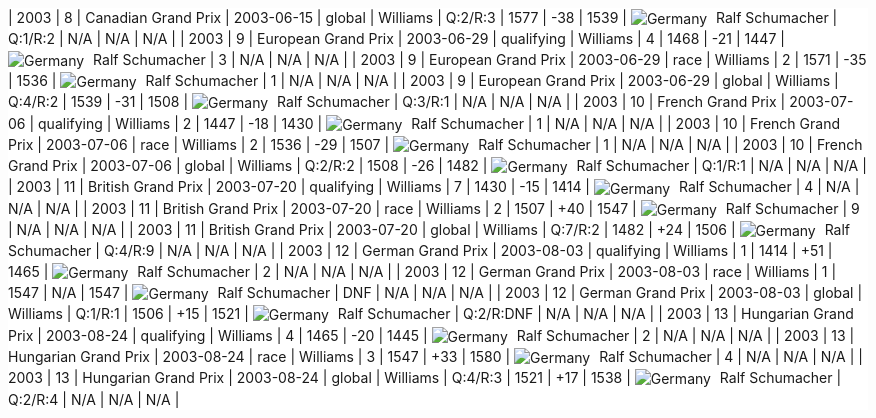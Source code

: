 | 2003 | 8 | Canadian Grand Prix | 2003-06-15 | global | Williams | Q:2/R:3 | 1577 | -38 | 1539 | <img src="https://upload.wikimedia.org/wikipedia/commons/b/ba/Flag_of_Germany.svg" alt="Germany" width="20" height="auto" style="vertical-align: middle; margin-right: 5px;" onerror="this.outerHTML='🇩🇪'; this.style.marginRight='5px';"/> Ralf Schumacher | Q:1/R:2 | N/A | N/A | N/A |
| 2003 | 9 | European Grand Prix | 2003-06-29 | qualifying | Williams | 4 | 1468 | -21 | 1447 | <img src="https://upload.wikimedia.org/wikipedia/commons/b/ba/Flag_of_Germany.svg" alt="Germany" width="20" height="auto" style="vertical-align: middle; margin-right: 5px;" onerror="this.outerHTML='🇩🇪'; this.style.marginRight='5px';"/> Ralf Schumacher | 3 | N/A | N/A | N/A |
| 2003 | 9 | European Grand Prix | 2003-06-29 | race | Williams | 2 | 1571 | -35 | 1536 | <img src="https://upload.wikimedia.org/wikipedia/commons/b/ba/Flag_of_Germany.svg" alt="Germany" width="20" height="auto" style="vertical-align: middle; margin-right: 5px;" onerror="this.outerHTML='🇩🇪'; this.style.marginRight='5px';"/> Ralf Schumacher | 1 | N/A | N/A | N/A |
| 2003 | 9 | European Grand Prix | 2003-06-29 | global | Williams | Q:4/R:2 | 1539 | -31 | 1508 | <img src="https://upload.wikimedia.org/wikipedia/commons/b/ba/Flag_of_Germany.svg" alt="Germany" width="20" height="auto" style="vertical-align: middle; margin-right: 5px;" onerror="this.outerHTML='🇩🇪'; this.style.marginRight='5px';"/> Ralf Schumacher | Q:3/R:1 | N/A | N/A | N/A |
| 2003 | 10 | French Grand Prix | 2003-07-06 | qualifying | Williams | 2 | 1447 | -18 | 1430 | <img src="https://upload.wikimedia.org/wikipedia/commons/b/ba/Flag_of_Germany.svg" alt="Germany" width="20" height="auto" style="vertical-align: middle; margin-right: 5px;" onerror="this.outerHTML='🇩🇪'; this.style.marginRight='5px';"/> Ralf Schumacher | 1 | N/A | N/A | N/A |
| 2003 | 10 | French Grand Prix | 2003-07-06 | race | Williams | 2 | 1536 | -29 | 1507 | <img src="https://upload.wikimedia.org/wikipedia/commons/b/ba/Flag_of_Germany.svg" alt="Germany" width="20" height="auto" style="vertical-align: middle; margin-right: 5px;" onerror="this.outerHTML='🇩🇪'; this.style.marginRight='5px';"/> Ralf Schumacher | 1 | N/A | N/A | N/A |
| 2003 | 10 | French Grand Prix | 2003-07-06 | global | Williams | Q:2/R:2 | 1508 | -26 | 1482 | <img src="https://upload.wikimedia.org/wikipedia/commons/b/ba/Flag_of_Germany.svg" alt="Germany" width="20" height="auto" style="vertical-align: middle; margin-right: 5px;" onerror="this.outerHTML='🇩🇪'; this.style.marginRight='5px';"/> Ralf Schumacher | Q:1/R:1 | N/A | N/A | N/A |
| 2003 | 11 | British Grand Prix | 2003-07-20 | qualifying | Williams | 7 | 1430 | -15 | 1414 | <img src="https://upload.wikimedia.org/wikipedia/commons/b/ba/Flag_of_Germany.svg" alt="Germany" width="20" height="auto" style="vertical-align: middle; margin-right: 5px;" onerror="this.outerHTML='🇩🇪'; this.style.marginRight='5px';"/> Ralf Schumacher | 4 | N/A | N/A | N/A |
| 2003 | 11 | British Grand Prix | 2003-07-20 | race | Williams | 2 | 1507 | +40 | 1547 | <img src="https://upload.wikimedia.org/wikipedia/commons/b/ba/Flag_of_Germany.svg" alt="Germany" width="20" height="auto" style="vertical-align: middle; margin-right: 5px;" onerror="this.outerHTML='🇩🇪'; this.style.marginRight='5px';"/> Ralf Schumacher | 9 | N/A | N/A | N/A |
| 2003 | 11 | British Grand Prix | 2003-07-20 | global | Williams | Q:7/R:2 | 1482 | +24 | 1506 | <img src="https://upload.wikimedia.org/wikipedia/commons/b/ba/Flag_of_Germany.svg" alt="Germany" width="20" height="auto" style="vertical-align: middle; margin-right: 5px;" onerror="this.outerHTML='🇩🇪'; this.style.marginRight='5px';"/> Ralf Schumacher | Q:4/R:9 | N/A | N/A | N/A |
| 2003 | 12 | German Grand Prix | 2003-08-03 | qualifying | Williams | 1 | 1414 | +51 | 1465 | <img src="https://upload.wikimedia.org/wikipedia/commons/b/ba/Flag_of_Germany.svg" alt="Germany" width="20" height="auto" style="vertical-align: middle; margin-right: 5px;" onerror="this.outerHTML='🇩🇪'; this.style.marginRight='5px';"/> Ralf Schumacher | 2 | N/A | N/A | N/A |
| 2003 | 12 | German Grand Prix | 2003-08-03 | race | Williams | 1 | 1547 | N/A | 1547 | <img src="https://upload.wikimedia.org/wikipedia/commons/b/ba/Flag_of_Germany.svg" alt="Germany" width="20" height="auto" style="vertical-align: middle; margin-right: 5px;" onerror="this.outerHTML='🇩🇪'; this.style.marginRight='5px';"/> Ralf Schumacher | DNF | N/A | N/A | N/A |
| 2003 | 12 | German Grand Prix | 2003-08-03 | global | Williams | Q:1/R:1 | 1506 | +15 | 1521 | <img src="https://upload.wikimedia.org/wikipedia/commons/b/ba/Flag_of_Germany.svg" alt="Germany" width="20" height="auto" style="vertical-align: middle; margin-right: 5px;" onerror="this.outerHTML='🇩🇪'; this.style.marginRight='5px';"/> Ralf Schumacher | Q:2/R:DNF | N/A | N/A | N/A |
| 2003 | 13 | Hungarian Grand Prix | 2003-08-24 | qualifying | Williams | 4 | 1465 | -20 | 1445 | <img src="https://upload.wikimedia.org/wikipedia/commons/b/ba/Flag_of_Germany.svg" alt="Germany" width="20" height="auto" style="vertical-align: middle; margin-right: 5px;" onerror="this.outerHTML='🇩🇪'; this.style.marginRight='5px';"/> Ralf Schumacher | 2 | N/A | N/A | N/A |
| 2003 | 13 | Hungarian Grand Prix | 2003-08-24 | race | Williams | 3 | 1547 | +33 | 1580 | <img src="https://upload.wikimedia.org/wikipedia/commons/b/ba/Flag_of_Germany.svg" alt="Germany" width="20" height="auto" style="vertical-align: middle; margin-right: 5px;" onerror="this.outerHTML='🇩🇪'; this.style.marginRight='5px';"/> Ralf Schumacher | 4 | N/A | N/A | N/A |
| 2003 | 13 | Hungarian Grand Prix | 2003-08-24 | global | Williams | Q:4/R:3 | 1521 | +17 | 1538 | <img src="https://upload.wikimedia.org/wikipedia/commons/b/ba/Flag_of_Germany.svg" alt="Germany" width="20" height="auto" style="vertical-align: middle; margin-right: 5px;" onerror="this.outerHTML='🇩🇪'; this.style.marginRight='5px';"/> Ralf Schumacher | Q:2/R:4 | N/A | N/A | N/A |